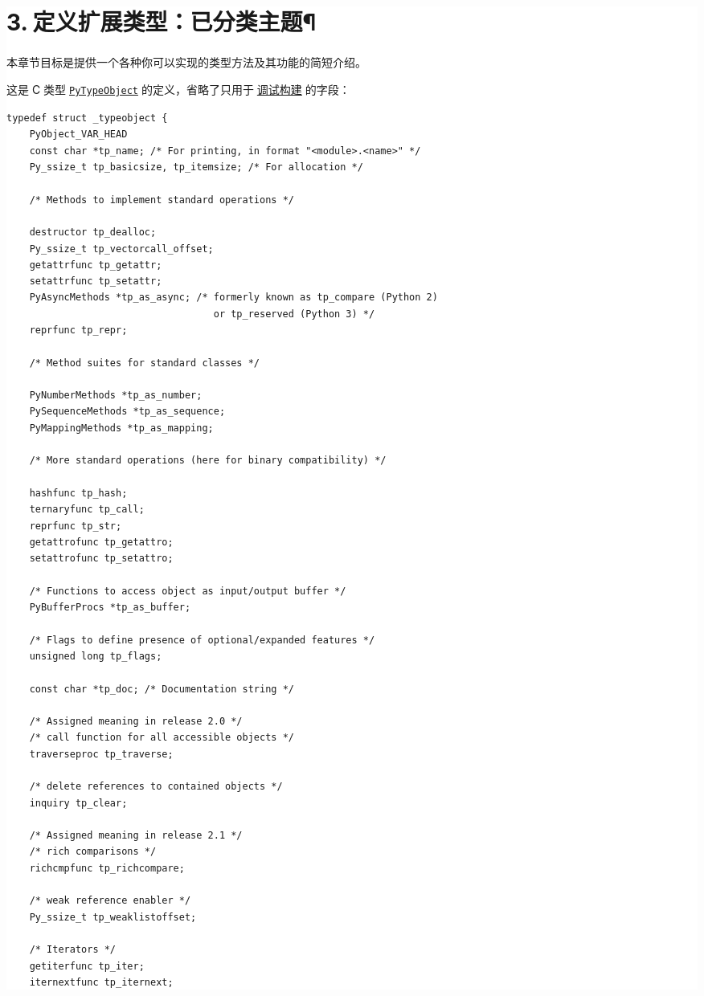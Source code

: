 # 3\. 定义扩展类型：已分类主题¶

本章节目标是提供一个各种你可以实现的类型方法及其功能的简短介绍。

这是 C 类型 [`PyTypeObject`](type.md#c.PyTypeObject "PyTypeObject") 的定义，省略了只用于 [调试构建](configure.md#debug-build) 的字段：

    
    
~~~
typedef struct _typeobject {
    PyObject_VAR_HEAD
    const char *tp_name; /* For printing, in format "<module>.<name>" */
    Py_ssize_t tp_basicsize, tp_itemsize; /* For allocation */

    /* Methods to implement standard operations */

    destructor tp_dealloc;
    Py_ssize_t tp_vectorcall_offset;
    getattrfunc tp_getattr;
    setattrfunc tp_setattr;
    PyAsyncMethods *tp_as_async; /* formerly known as tp_compare (Python 2)
                                    or tp_reserved (Python 3) */
    reprfunc tp_repr;

    /* Method suites for standard classes */

    PyNumberMethods *tp_as_number;
    PySequenceMethods *tp_as_sequence;
    PyMappingMethods *tp_as_mapping;

    /* More standard operations (here for binary compatibility) */

    hashfunc tp_hash;
    ternaryfunc tp_call;
    reprfunc tp_str;
    getattrofunc tp_getattro;
    setattrofunc tp_setattro;

    /* Functions to access object as input/output buffer */
    PyBufferProcs *tp_as_buffer;

    /* Flags to define presence of optional/expanded features */
    unsigned long tp_flags;

    const char *tp_doc; /* Documentation string */

    /* Assigned meaning in release 2.0 */
    /* call function for all accessible objects */
    traverseproc tp_traverse;

    /* delete references to contained objects */
    inquiry tp_clear;

    /* Assigned meaning in release 2.1 */
    /* rich comparisons */
    richcmpfunc tp_richcompare;

    /* weak reference enabler */
    Py_ssize_t tp_weaklistoffset;

    /* Iterators */
    getiterfunc tp_iter;
    iternextfunc tp_iternext;
~~~